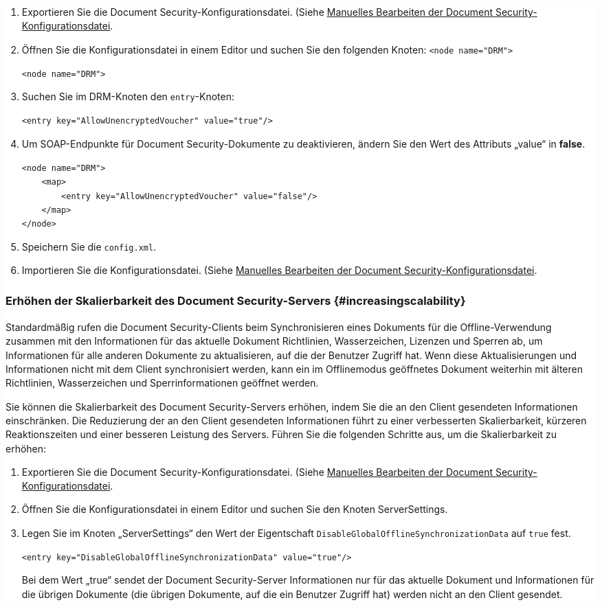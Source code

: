 1. Exportieren Sie die Document Security-Konfigurationsdatei. (Siehe [Manuelles Bearbeiten der Document Security-Konfigurationsdatei](configuring-client-server-options.md#manually-editing-the-document-security-configuration-file).
1. Öffnen Sie die Konfigurationsdatei in einem Editor und suchen Sie den folgenden Knoten:  `<node name="DRM">`

   ```as3
   <node name="DRM">
   ```

1. Suchen Sie im DRM-Knoten den `entry`-Knoten:

   `<entry key="AllowUnencryptedVoucher" value="true"/>`

1. Um SOAP-Endpunkte für Document Security-Dokumente zu deaktivieren, ändern Sie den Wert des Attributs „value“ in **false**.

   ```as3
   <node name="DRM"> 
       <map> 
           <entry key="AllowUnencryptedVoucher" value="false"/> 
       </map> 
   </node>
   ```

1. Speichern Sie die `config.xml`.
1. Importieren Sie die Konfigurationsdatei. (Siehe [Manuelles Bearbeiten der Document Security-Konfigurationsdatei](configuring-client-server-options.md#manually-editing-the-document-security-configuration-file).

### Erhöhen der Skalierbarkeit des Document Security-Servers {#increasingscalability}

Standardmäßig rufen die Document Security-Clients beim Synchronisieren eines Dokuments für die Offline-Verwendung zusammen mit den Informationen für das aktuelle Dokument Richtlinien, Wasserzeichen, Lizenzen und Sperren ab, um Informationen für alle anderen Dokumente zu aktualisieren, auf die der Benutzer Zugriff hat. Wenn diese Aktualisierungen und Informationen nicht mit dem Client synchronisiert werden, kann ein im Offlinemodus geöffnetes Dokument weiterhin mit älteren Richtlinien, Wasserzeichen und Sperrinformationen geöffnet werden.

Sie können die Skalierbarkeit des Document Security-Servers erhöhen, indem Sie die an den Client gesendeten Informationen einschränken. Die Reduzierung der an den Client gesendeten Informationen führt zu einer verbesserten Skalierbarkeit, kürzeren Reaktionszeiten und einer besseren Leistung des Servers. Führen Sie die folgenden Schritte aus, um die Skalierbarkeit zu erhöhen:

1. Exportieren Sie die Document Security-Konfigurationsdatei. (Siehe [Manuelles Bearbeiten der Document Security-Konfigurationsdatei](configuring-client-server-options.md#manually-editing-the-document-security-configuration-file).
1. Öffnen Sie die Konfigurationsdatei in einem Editor und suchen Sie den Knoten ServerSettings.
1. Legen Sie im Knoten „ServerSettings“ den Wert der Eigentschaft `DisableGlobalOfflineSynchronizationData` auf `true` fest.

   `<entry key="DisableGlobalOfflineSynchronizationData" value="true"/>`

   Bei dem Wert „true“ sendet der Document Security-Server Informationen nur für das aktuelle Dokument und Informationen für die übrigen Dokumente (die übrigen Dokumente, auf die ein Benutzer Zugriff hat) werden nicht an den Client gesendet.
